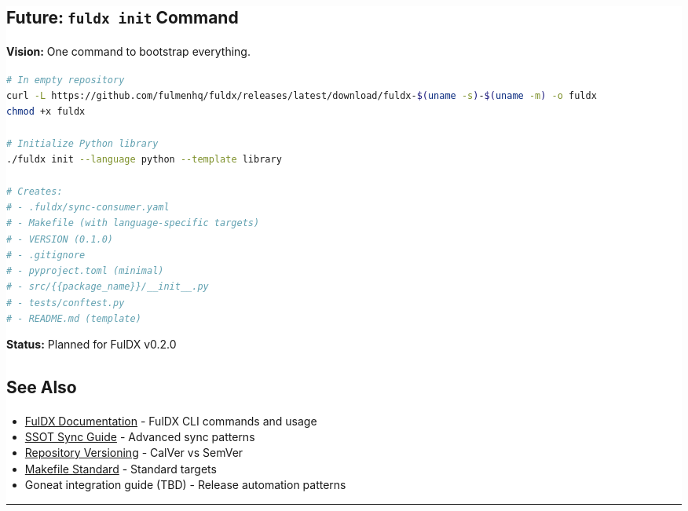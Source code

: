## Future: `fuldx init` Command

**Vision:** One command to bootstrap everything.

```bash
# In empty repository
curl -L https://github.com/fulmenhq/fuldx/releases/latest/download/fuldx-$(uname -s)-$(uname -m) -o fuldx
chmod +x fuldx

# Initialize Python library
./fuldx init --language python --template library

# Creates:
# - .fuldx/sync-consumer.yaml
# - Makefile (with language-specific targets)
# - VERSION (0.1.0)
# - .gitignore
# - pyproject.toml (minimal)
# - src/{{package_name}}/__init__.py
# - tests/conftest.py
# - README.md (template)
```

**Status:** Planned for FulDX v0.2.0

## See Also

- [FulDX Documentation](https://github.com/fulmenhq/fuldx/tree/main/docs) - FulDX CLI commands and usage
- [SSOT Sync Guide](sync-consumers-guide.md) - Advanced sync patterns
- [Repository Versioning](../standards/repository-versioning.md) - CalVer vs SemVer
- [Makefile Standard](../standards/makefile-standard.md) - Standard targets
- Goneat integration guide (TBD) - Release automation patterns

---
